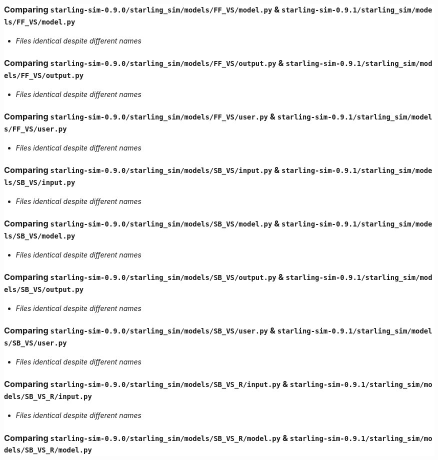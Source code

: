 ### Comparing `starling-sim-0.9.0/starling_sim/models/FF_VS/model.py` & `starling-sim-0.9.1/starling_sim/models/FF_VS/model.py`

 * *Files identical despite different names*

### Comparing `starling-sim-0.9.0/starling_sim/models/FF_VS/output.py` & `starling-sim-0.9.1/starling_sim/models/FF_VS/output.py`

 * *Files identical despite different names*

### Comparing `starling-sim-0.9.0/starling_sim/models/FF_VS/user.py` & `starling-sim-0.9.1/starling_sim/models/FF_VS/user.py`

 * *Files identical despite different names*

### Comparing `starling-sim-0.9.0/starling_sim/models/SB_VS/input.py` & `starling-sim-0.9.1/starling_sim/models/SB_VS/input.py`

 * *Files identical despite different names*

### Comparing `starling-sim-0.9.0/starling_sim/models/SB_VS/model.py` & `starling-sim-0.9.1/starling_sim/models/SB_VS/model.py`

 * *Files identical despite different names*

### Comparing `starling-sim-0.9.0/starling_sim/models/SB_VS/output.py` & `starling-sim-0.9.1/starling_sim/models/SB_VS/output.py`

 * *Files identical despite different names*

### Comparing `starling-sim-0.9.0/starling_sim/models/SB_VS/user.py` & `starling-sim-0.9.1/starling_sim/models/SB_VS/user.py`

 * *Files identical despite different names*

### Comparing `starling-sim-0.9.0/starling_sim/models/SB_VS_R/input.py` & `starling-sim-0.9.1/starling_sim/models/SB_VS_R/input.py`

 * *Files identical despite different names*

### Comparing `starling-sim-0.9.0/starling_sim/models/SB_VS_R/model.py` & `starling-sim-0.9.1/starling_sim/models/SB_VS_R/model.py`
